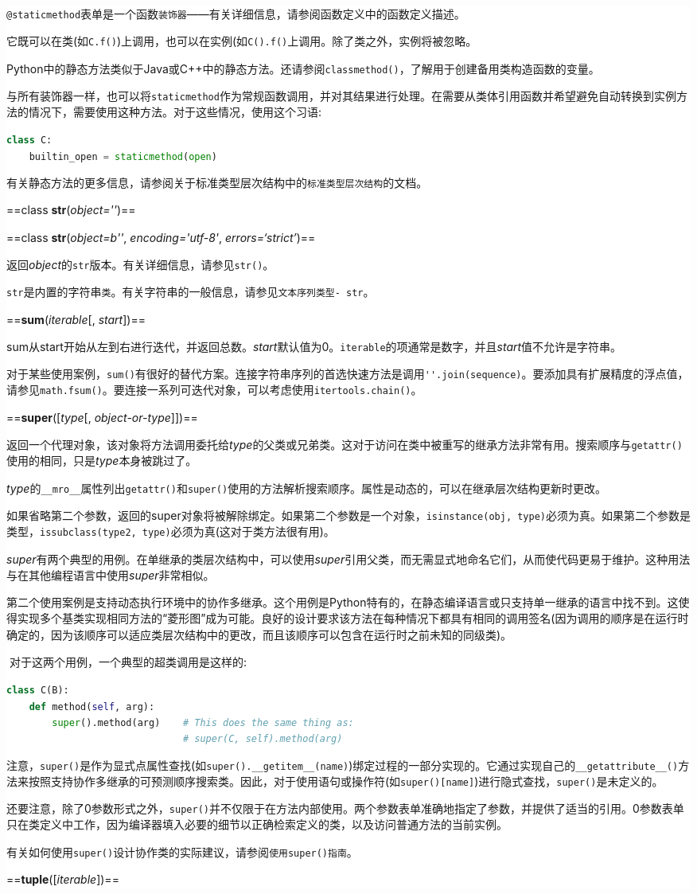 ​    `@staticmethod`表单是一个函数`装饰器`——有关详细信息，请参阅函数定义中的函数定义描述。

​    它既可以在类(如`C.f()`)上调用，也可以在实例(如`C().f()`上调用。除了类之外，实例将被忽略。

​    Python中的静态方法类似于Java或C++中的静态方法。还请参阅`classmethod()`，了解用于创建备用类构造函数的变量。

​    与所有装饰器一样，也可以将`staticmethod`作为常规函数调用，并对其结果进行处理。在需要从类体引用函数并希望避免自动转换到实例方法的情况下，需要使用这种方法。对于这些情况，使用这个习语:

```python
class C:
    builtin_open = staticmethod(open)
```

​    有关静态方法的更多信息，请参阅关于标准类型层次结构中的`标准类型层次结构`的文档。

==class **str**(*object=''*)==

==class **str**(*object=b''*, *encoding='utf-8'*, *errors=‘strict’*)==

​    返回*object*的`str`版本。有关详细信息，请参见`str()`。

​    `str`是内置的字符串`类`。有关字符串的一般信息，请参见`文本序列类型- str`。

==**sum**(*iterable*[, *start*])==

​    sum从start开始从左到右进行迭代，并返回总数。*start*默认值为0。`iterable`的项通常是数字，并且*start*值不允许是字符串。

​    对于某些使用案例，`sum()`有很好的替代方案。连接字符串序列的首选快速方法是调用`''.join(sequence)`。要添加具有扩展精度的浮点值，请参见`math.fsum()`。要连接一系列可迭代对象，可以考虑使用`itertools.chain()`。

==**super**([*type*[, *object-or-type*]])==

​    返回一个代理对象，该对象将方法调用委托给*type*的父类或兄弟类。这对于访问在类中被重写的继承方法非常有用。搜索顺序与`getattr()`使用的相同，只是*type*本身被跳过了。

​    *type*的`__mro__`属性列出`getattr()`和`super()`使用的方法解析搜索顺序。属性是动态的，可以在继承层次结构更新时更改。

​    如果省略第二个参数，返回的super对象将被解除绑定。如果第二个参数是一个对象，`isinstance(obj, type)`必须为真。如果第二个参数是类型，`issubclass(type2, type)`必须为真(这对于类方法很有用)。

​    *super*有两个典型的用例。在单继承的类层次结构中，可以使用*super*引用父类，而无需显式地命名它们，从而使代码更易于维护。这种用法与在其他编程语言中使用*super*非常相似。

​    第二个使用案例是支持动态执行环境中的协作多继承。这个用例是Python特有的，在静态编译语言或只支持单一继承的语言中找不到。这使得实现多个基类实现相同方法的“菱形图”成为可能。良好的设计要求该方法在每种情况下都具有相同的调用签名(因为调用的顺序是在运行时确定的，因为该顺序可以适应类层次结构中的更改，而且该顺序可以包含在运行时之前未知的同级类)。

​    对于这两个用例，一个典型的超类调用是这样的:

```python
class C(B):
    def method(self, arg):
        super().method(arg)    # This does the same thing as:
                               # super(C, self).method(arg)
```

​    注意，`super()`是作为显式点属性查找(如`super().__getitem__(name)`)绑定过程的一部分实现的。它通过实现自己的`__getattribute__()`方法来按照支持协作多继承的可预测顺序搜索类。因此，对于使用语句或操作符(如`super()[name]`)进行隐式查找，`super()`是未定义的。

​    还要注意，除了0参数形式之外，`super()`并不仅限于在方法内部使用。两个参数表单准确地指定了参数，并提供了适当的引用。0参数表单只在类定义中工作，因为编译器填入必要的细节以正确检索定义的类，以及访问普通方法的当前实例。

​    有关如何使用`super()`设计协作类的实际建议，请参阅`使用super()指南`。

==**tuple**([*iterable*])==
